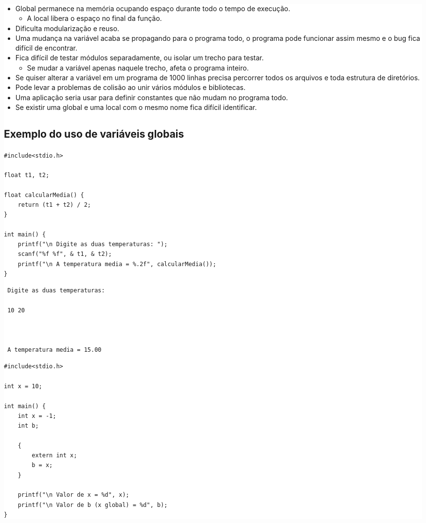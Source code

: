 - Global permanece na memória ocupando espaço durante todo o tempo de execução.
    - A local libera o espaço no final da função.
- Dificulta modularização e reuso.
- Uma mudança na variável acaba se propagando para o programa todo, o programa pode funcionar assim mesmo e o bug fica difícil de encontrar.
- Fica difícil de testar módulos separadamente, ou isolar um trecho para testar.
    - Se mudar a variável apenas naquele trecho, afeta o programa inteiro.
- Se quiser alterar a variável em um programa de 1000 linhas precisa percorrer todos os arquivos e toda estrutura de diretórios.
- Pode levar a problemas de colisão ao unir vários módulos e bibliotecas.
- Uma aplicação seria usar para definir constantes que não mudam no programa todo.
- Se existir uma global e uma local com o mesmo nome fica difícil identificar.

## Exemplo do uso de variáveis globais


```text/x-csrc
#include<stdio.h>

float t1, t2;

float calcularMedia() {
    return (t1 + t2) / 2;
}

int main() {
    printf("\n Digite as duas temperaturas: ");
    scanf("%f %f", & t1, & t2);
    printf("\n A temperatura media = %.2f", calcularMedia());
}
```

    
     Digite as duas temperaturas: 

     10 20


    
     A temperatura media = 15.00


```text/x-csrc
#include<stdio.h>

int x = 10;

int main() {
    int x = -1;
    int b;

    {
        extern int x;
        b = x;
    }

    printf("\n Valor de x = %d", x);
    printf("\n Valor de b (x global) = %d", b);
}
```

